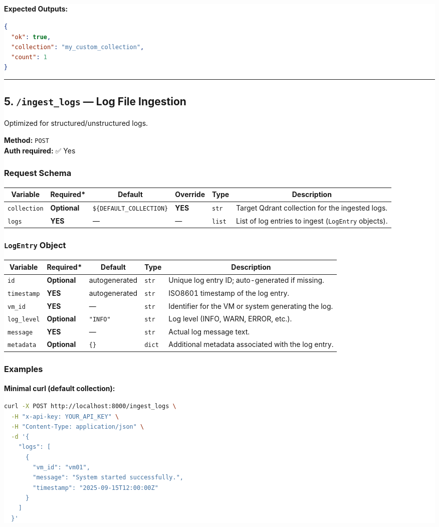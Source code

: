 **Expected Outputs:**

```json
{
  "ok": true,
  "collection": "my_custom_collection",
  "count": 1
}

```
---

## 5. `/ingest_logs` — Log File Ingestion

Optimized for structured/unstructured logs.  

**Method:** `POST`  
**Auth required:** ✅ Yes

### Request Schema

| Variable     | Required\*  | Default                 | Override | Type   | Description                                         |
| ------------ | ----------- | ----------------------- | -------- | ------ | --------------------------------------------------- |
| `collection` | **Optional**| `${DEFAULT_COLLECTION}` | **YES**  | `str`  | Target Qdrant collection for the ingested logs.     |
| `logs`       | **YES**     | —                       | —        | `list` | List of log entries to ingest (`LogEntry` objects). |


### `LogEntry` Object

| Variable    | Required\*  | Default       |   Type   | Description                                         |
| ----------- | ----------- | ------------- | -------- | --------------------------------------------------- |
| `id`        | **Optional**| autogenerated |   `str`  | Unique log entry ID; auto-generated if missing.     |
| `timestamp` | **YES**     | autogenerated |   `str`  | ISO8601 timestamp of the log entry.                 |
| `vm_id`     | **YES**     | —             |   `str`  | Identifier for the VM or system generating the log. |
| `log_level` | **Optional**| `"INFO"`      |   `str`  | Log level (INFO, WARN, ERROR, etc.).                |
| `message`   | **YES**     | —             |   `str`  | Actual log message text.                            |
| `metadata`  | **Optional**| `{}`          |  `dict`  | Additional metadata associated with the log entry.  |


### Examples

**Minimal curl (default collection):**

```bash
curl -X POST http://localhost:8000/ingest_logs \
  -H "x-api-key: YOUR_API_KEY" \
  -H "Content-Type: application/json" \
  -d '{
    "logs": [
      {
        "vm_id": "vm01",
        "message": "System started successfully.",
        "timestamp": "2025-09-15T12:00:00Z"
      }
    ]
  }'

```
